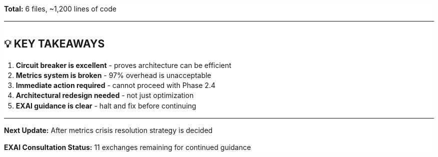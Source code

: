 **Total:** 6 files, ~1,200 lines of code

---

## 💡 **KEY TAKEAWAYS**

1. **Circuit breaker is excellent** - proves architecture can be efficient
2. **Metrics system is broken** - 97% overhead is unacceptable
3. **Immediate action required** - cannot proceed with Phase 2.4
4. **Architectural redesign needed** - not just optimization
5. **EXAI guidance is clear** - halt and fix before continuing

---

**Next Update:** After metrics crisis resolution strategy is decided

**EXAI Consultation Status:** 11 exchanges remaining for continued guidance


